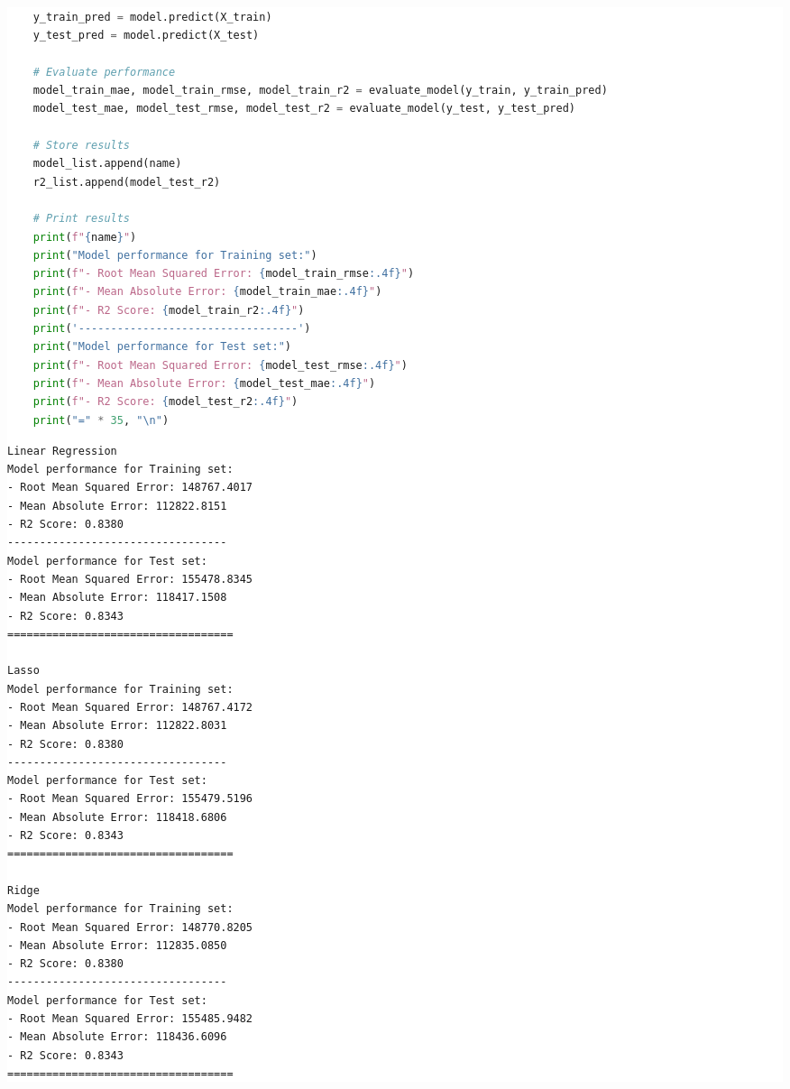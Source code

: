 ```python
    y_train_pred = model.predict(X_train)
    y_test_pred = model.predict(X_test)

    # Evaluate performance
    model_train_mae, model_train_rmse, model_train_r2 = evaluate_model(y_train, y_train_pred)
    model_test_mae, model_test_rmse, model_test_r2 = evaluate_model(y_test, y_test_pred)

    # Store results
    model_list.append(name)
    r2_list.append(model_test_r2)

    # Print results
    print(f"{name}")
    print("Model performance for Training set:")
    print(f"- Root Mean Squared Error: {model_train_rmse:.4f}")
    print(f"- Mean Absolute Error: {model_train_mae:.4f}")
    print(f"- R2 Score: {model_train_r2:.4f}")
    print('----------------------------------')
    print("Model performance for Test set:")
    print(f"- Root Mean Squared Error: {model_test_rmse:.4f}")
    print(f"- Mean Absolute Error: {model_test_mae:.4f}")
    print(f"- R2 Score: {model_test_r2:.4f}")
    print("=" * 35, "\n")

```

    Linear Regression
    Model performance for Training set:
    - Root Mean Squared Error: 148767.4017
    - Mean Absolute Error: 112822.8151
    - R2 Score: 0.8380
    ----------------------------------
    Model performance for Test set:
    - Root Mean Squared Error: 155478.8345
    - Mean Absolute Error: 118417.1508
    - R2 Score: 0.8343
    =================================== 
    
    Lasso
    Model performance for Training set:
    - Root Mean Squared Error: 148767.4172
    - Mean Absolute Error: 112822.8031
    - R2 Score: 0.8380
    ----------------------------------
    Model performance for Test set:
    - Root Mean Squared Error: 155479.5196
    - Mean Absolute Error: 118418.6806
    - R2 Score: 0.8343
    =================================== 
    
    Ridge
    Model performance for Training set:
    - Root Mean Squared Error: 148770.8205
    - Mean Absolute Error: 112835.0850
    - R2 Score: 0.8380
    ----------------------------------
    Model performance for Test set:
    - Root Mean Squared Error: 155485.9482
    - Mean Absolute Error: 118436.6096
    - R2 Score: 0.8343
    =================================== 
    